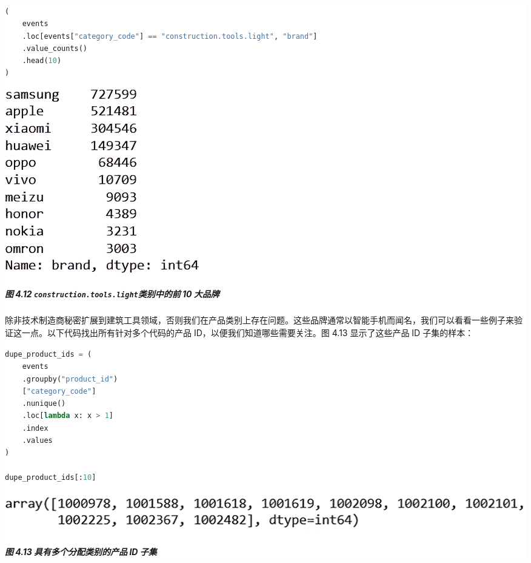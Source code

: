 ```py
(
    events
    .loc[events["category_code"] == "construction.tools.light", "brand"]
    .value_counts()
    .head(10)
)
```

![figure](img/4-12.png)

##### 图 4.12 `construction.tools.light`类别中的前 10 大品牌

除非技术制造商秘密扩展到建筑工具领域，否则我们在产品类别上存在问题。这些品牌通常以智能手机而闻名，我们可以看看一些例子来验证这一点。以下代码找出所有针对多个代码的产品 ID，以便我们知道哪些需要关注。图 4.13 显示了这些产品 ID 子集的样本：

```py
dupe_product_ids = (
    events
    .groupby("product_id")
    ["category_code"]
    .nunique()
    .loc[lambda x: x > 1]
    .index
    .values
)

dupe_product_ids[:10]
```

![figure](img/4-13.png)

##### 图 4.13 具有多个分配类别的产品 ID 子集

